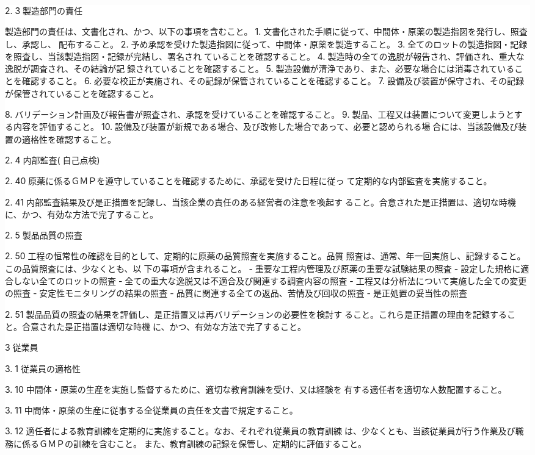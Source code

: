 2\. 3 製造部門の責任 
 
 製造部門の責任は、文書化され、かつ、以下の事項を含むこと。 
1\. 文書化された手順に従って、中間体・原薬の製造指図を発行し、照査し、承認し、
配布すること。 
2\. 予め承認を受けた製造指図に従って、中間体・原薬を製造すること。 
3\. 全てのロットの製造指図・記録を照査し、当該製造指図・記録が完結し、署名され
ていることを確認すること。 
4\. 製造時の全ての逸脱が報告され、評価され、重大な逸脱が調査され、その結論が記
録されていることを確認すること。 
5\. 製造設備が清浄であり、また、必要な場合には消毒されていることを確認すること。 
6\. 必要な校正が実施され、その記録が保管されていることを確認すること。 
7\. 設備及び装置が保守され、その記録が保管されていることを確認すること。 
 
 
8\. バリデーション計画及び報告書が照査され、承認を受けていることを確認すること。 
9\. 製品、工程又は装置について変更しようとする内容を評価すること。 
10\. 設備及び装置が新規である場合、及び改修した場合であって、必要と認められる場
合には、当該設備及び装置の適格性を確認すること。 
 
2\. 4 内部監査( 自己点検) 
 
2\. 40 原薬に係るＧＭＰを遵守していることを確認するために、承認を受けた日程に従っ
て定期的な内部監査を実施すること。 
 
2\. 41 内部監査結果及び是正措置を記録し、当該企業の責任のある経営者の注意を喚起す
ること。合意された是正措置は、適切な時機に、かつ、有効な方法で完了すること。 
 
2\. 5 製品品質の照査 
 
2\. 50 工程の恒常性の確認を目的として、定期的に原薬の品質照査を実施すること。品質
照査は、通常、年一回実施し、記録すること。この品質照査には、少なくとも、以
下の事項が含まれること。 
\- 重要な工程内管理及び原薬の重要な試験結果の照査 
\- 設定した規格に適合しない全てのロットの照査 
\- 全ての重大な逸脱又は不適合及び関連する調査内容の照査 
\- 工程又は分析法について実施した全ての変更の照査 
\- 安定性モニタリングの結果の照査 
\- 品質に関連する全ての返品、苦情及び回収の照査 
\- 是正処置の妥当性の照査 
 
2\. 51 製品品質の照査の結果を評価し、是正措置又は再バリデーションの必要性を検討す
ること。これら是正措置の理由を記録すること。合意された是正措置は適切な時機
に、かつ、有効な方法で完了すること。 
 
3 従業員 
 
3\. 1 従業員の適格性 
 
3\. 10 中間体・原薬の生産を実施し監督するために、適切な教育訓練を受け、又は経験を
有する適任者を適切な人数配置すること。 
 
3\. 11 中間体・原薬の生産に従事する全従業員の責任を文書で規定すること。 
 
 
 
3\. 12 適任者による教育訓練を定期的に実施すること。なお、それぞれ従業員の教育訓練
は、少なくとも、当該従業員が行う作業及び職務に係るＧＭＰの訓練を含むこと。
また、教育訓練の記録を保管し、定期的に評価すること。 
 